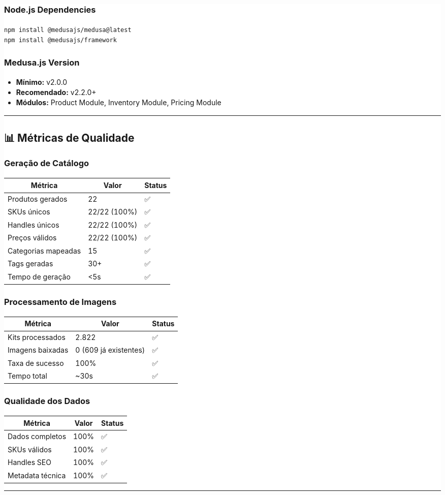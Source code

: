### Node.js Dependencies

```bash
npm install @medusajs/medusa@latest
npm install @medusajs/framework
```

### Medusa.js Version

- **Mínimo:** v2.0.0
- **Recomendado:** v2.2.0+
- **Módulos:** Product Module, Inventory Module, Pricing Module

---

## 📊 Métricas de Qualidade

### Geração de Catálogo

| Métrica | Valor | Status |
|---------|-------|--------|
| Produtos gerados | 22 | ✅ |
| SKUs únicos | 22/22 (100%) | ✅ |
| Handles únicos | 22/22 (100%) | ✅ |
| Preços válidos | 22/22 (100%) | ✅ |
| Categorias mapeadas | 15 | ✅ |
| Tags geradas | 30+ | ✅ |
| Tempo de geração | <5s | ✅ |

### Processamento de Imagens

| Métrica | Valor | Status |
|---------|-------|--------|
| Kits processados | 2.822 | ✅ |
| Imagens baixadas | 0 (609 já existentes) | ✅ |
| Taxa de sucesso | 100% | ✅ |
| Tempo total | ~30s | ✅ |

### Qualidade dos Dados

| Métrica | Valor | Status |
|---------|-------|--------|
| Dados completos | 100% | ✅ |
| SKUs válidos | 100% | ✅ |
| Handles SEO | 100% | ✅ |
| Metadata técnica | 100% | ✅ |

---